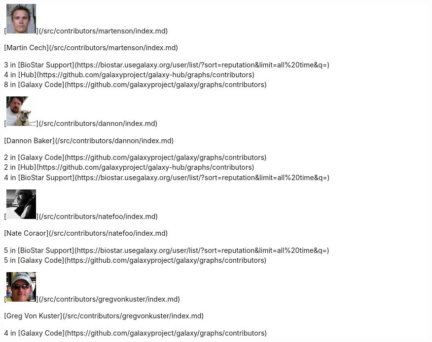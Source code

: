<div class="card">
  [<img class="card-img-top" src="/src/contributors/martenson.jpeg" alt="Martin Cech">](/src/contributors/martenson/index.md)
  <div class="card-body">
    <p class="card-title"> [Martin Cech](/src/contributors/martenson/index.md) </p>
    <p class="card-text">
    3 in [BioStar Support](https://biostar.usegalaxy.org/user/list/?sort=reputation&limit=all%20time&q=) <br />
    4 in [Hub](https://github.com/galaxyproject/galaxy-hub/graphs/contributors) <br />
    8 in [Galaxy Code](https://github.com/galaxyproject/galaxy/graphs/contributors)
    </p>
  </div>
</div>

<div class="card">
  [<img class="card-img-top" src="/src/contributors/dannon.jpeg" alt="Dannon Baker">](/src/contributors/dannon/index.md)
  <div class="card-body">
    <p class="card-title"> [Dannon Baker](/src/contributors/dannon/index.md) </p>
    <p class="card-text">
    2 in [Galaxy Code](https://github.com/galaxyproject/galaxy/graphs/contributors)<br />
    2 in [Hub](https://github.com/galaxyproject/galaxy-hub/graphs/contributors) <br />
    4 in [BioStar Support](https://biostar.usegalaxy.org/user/list/?sort=reputation&limit=all%20time&q=)
    </p>
  </div>
</div>

<div class="card">
  [<img class="card-img-top" src="/src/contributors/natefoo.jpeg" alt="Nate Coraor">](/src/contributors/natefoo/index.md)
  <div class="card-body">
    <p class="card-title"> [Nate Coraor](/src/contributors/natefoo/index.md) </p>
    <p class="card-text">
    5 in [BioStar Support](https://biostar.usegalaxy.org/user/list/?sort=reputation&limit=all%20time&q=) <br />
    5 in [Galaxy Code](https://github.com/galaxyproject/galaxy/graphs/contributors)
    </p>
  </div>
</div>

<div class="card">
  [<img class="card-img-top" src="/src/contributors/gregvonkuster.jpeg" alt="Greg von Kuster">](/src/contributors/gregvonkuster/index.md)
  <div class="card-body">
    <p class="card-title">[Greg Von Kuster](/src/contributors/gregvonkuster/index.md)</p>
    <p class="card-text">
    4 in [Galaxy Code](https://github.com/galaxyproject/galaxy/graphs/contributors)
    </p>
  </div>
</div>
